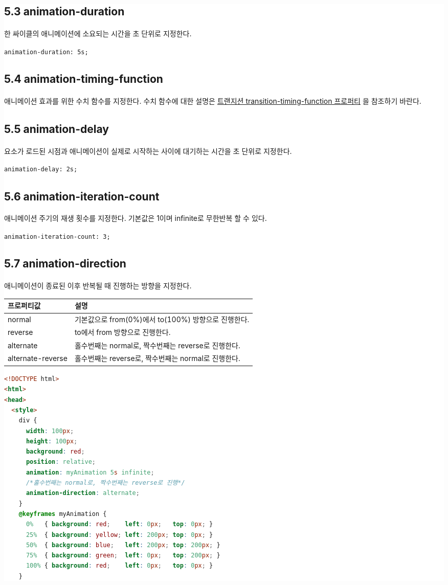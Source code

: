 <div class="result"></div>

## 5.3 animation-duration

한 싸이클의 애니메이션에 소요되는 시간을 초 단위로 지정한다.

```
animation-duration: 5s;
```

## 5.4 animation-timing-function

애니메이션 효과를 위한 수치 함수를 지정한다. 수치 함수에 대한 설명은 [트랜지션 transition-timing-function 프로퍼티](./css3-effect#43-transition-timing-function) 을 참조하기 바란다.

## 5.5 animation-delay

요소가 로드된 시점과 애니메이션이 실제로 시작하는 사이에 대기하는 시간을 초 단위로 지정한다.

```
animation-delay: 2s;
```

## 5.6 animation-iteration-count

애니메이션 주기의 재생 횟수를 지정한다. 기본값은 1이며 infinite로 무한반복 할 수 있다.

```
animation-iteration-count: 3;
```

## 5.7 animation-direction

애니메이션이 종료된 이후 반복될 때 진행하는 방향을 지정한다.

| 프로퍼티값              |  설명       
|:------------------|:----------------------------------|
| normal            | 기본값으로 from(0%)에서 to(100%) 방향으로 진행한다.
| reverse           | to에서 from 방향으로 진행한다.
| alternate         | 홀수번째는 normal로, 짝수번째는 reverse로 진행한다.
| alternate-reverse | 홀수번째는 reverse로, 짝수번째는 normal로 진행한다.

```html
<!DOCTYPE html>
<html>
<head>
  <style>
    div {
      width: 100px;
      height: 100px;
      background: red;
      position: relative;
      animation: myAnimation 5s infinite;
      /*홀수번째는 normal로, 짝수번째는 reverse로 진행*/
      animation-direction: alternate;
    }
    @keyframes myAnimation {
      0%   { background: red;    left: 0px;   top: 0px; }
      25%  { background: yellow; left: 200px; top: 0px; }
      50%  { background: blue;   left: 200px; top: 200px; }
      75%  { background: green;  left: 0px;   top: 200px; }
      100% { background: red;    left: 0px;   top: 0px; }
    }
```